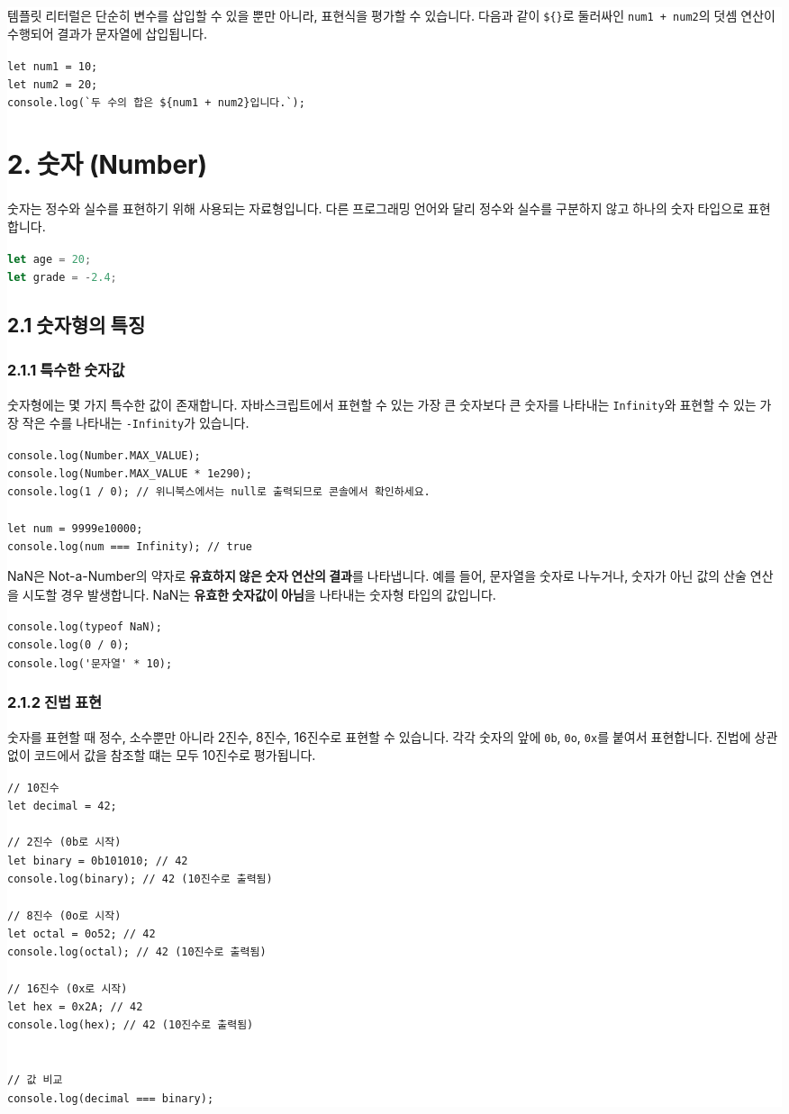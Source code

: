 템플릿 리터럴은 단순히 변수를 삽입할 수 있을 뿐만 아니라, 표현식을 평가할 수 있습니다. 다음과 같이 `${}`로 둘러싸인 `num1 + num2`의 덧셈 연산이 수행되어 결과가 문자열에 삽입됩니다.

```javascript-exec
let num1 = 10;
let num2 = 20;
console.log(`두 수의 합은 ${num1 + num2}입니다.`);
```

# 2. 숫자 (Number)

숫자는 정수와 실수를 표현하기 위해 사용되는 자료형입니다. 다른 프로그래밍 언어와 달리 정수와 실수를 구분하지 않고 하나의 숫자 타입으로 표현합니다.

```javascript
let age = 20;
let grade = -2.4;
```

## 2.1 숫자형의 특징

### 2.1.1 특수한 숫자값

숫자형에는 몇 가지 특수한 값이 존재합니다. 자바스크립트에서 표현할 수 있는 가장 큰 숫자보다 큰 숫자를 나타내는 `Infinity`와 표현할 수 있는 가장 작은 수를 나타내는 `-Infinity`가 있습니다.

```javascript-exec
console.log(Number.MAX_VALUE);
console.log(Number.MAX_VALUE * 1e290);
console.log(1 / 0); // 위니북스에서는 null로 출력되므로 콘솔에서 확인하세요.

let num = 9999e10000;
console.log(num === Infinity); // true
```

NaN은 Not-a-Number의 약자로 **유효하지 않은 숫자 연산의 결과**를 나타냅니다. 예를 들어, 문자열을 숫자로 나누거나, 숫자가 아닌 값의 산술 연산을 시도할 경우 발생합니다. NaN는 **유효한 숫자값이 아님**을 나타내는 숫자형 타입의 값입니다.

```javascript-exec
console.log(typeof NaN);
console.log(0 / 0);
console.log('문자열' * 10);
```

### 2.1.2 진법 표현

숫자를 표현할 때 정수, 소수뿐만 아니라 2진수, 8진수, 16진수로 표현할 수 있습니다. 각각 숫자의 앞에 `0b`, `0o`, `0x`를 붙여서 표현합니다. 진법에 상관없이 코드에서 값을 참조할 떄는 모두 10진수로 평가됩니다.

```javascript-exec
// 10진수
let decimal = 42;

// 2진수 (0b로 시작)
let binary = 0b101010; // 42
console.log(binary); // 42 (10진수로 출력됨)

// 8진수 (0o로 시작)
let octal = 0o52; // 42
console.log(octal); // 42 (10진수로 출력됨)

// 16진수 (0x로 시작)
let hex = 0x2A; // 42
console.log(hex); // 42 (10진수로 출력됨)


// 값 비교
console.log(decimal === binary);
```